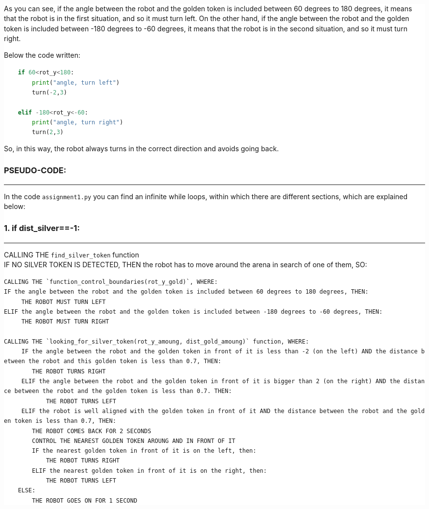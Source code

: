As you can see, if the angle between the robot and the golden token is included between 60 degrees to 180 degrees, it means that the robot is in the first situation, and so it must turn left.
On the other hand, if the angle between the robot and the golden token is included between -180 degrees to -60 degrees, it means that the robot is in the second situation, and so it must turn right.

Below the code written:
```python
	if 60<rot_y<180:
		print("angle, turn left")
		turn(-2,3)
		
	elif -180<rot_y<-60:
		print("angle, turn right")
		turn(2,3)

```
So, in this way, the robot always turns in the correct direction and avoids going back.

### PSEUDO-CODE: ###
-----------------------------
In the code `assignment1.py` you can find an infinite while loops, within which there are different sections, which are explained below:

### 1. if dist_silver==-1: ###
-----------------------------
CALLING THE `find_silver_token` function  
IF NO SILVER TOKEN IS DETECTED, THEN the robot has to move around the arena in search of one of them, SO:

	CALLING THE `function_control_boundaries(rot_y_gold)`, WHERE:
	IF the angle between the robot and the golden token is included between 60 degrees to 180 degrees, THEN:
		 THE ROBOT MUST TURN LEFT
	ELIF the angle between the robot and the golden token is included between -180 degrees to -60 degrees, THEN: 
		 THE ROBOT MUST TURN RIGHT
		 
	CALLING THE `looking_for_silver_token(rot_y_amoung, dist_gold_amoung)` function, WHERE:
		 IF the angle between the robot and the golden token in front of it is less than -2 (on the left) AND the distance between the robot and this golden token is less than 0.7, THEN:
		 	THE ROBOT TURNS RIGHT
	 	 ELIF the angle between the robot and the golden token in front of it is bigger than 2 (on the right) AND the distance between the robot and the golden token is less than 0.7. THEN:
	         	THE ROBOT TURNS LEFT
		 ELIF the robot is well aligned with the golden token in front of it AND the distance between the robot and the golden token is less than 0.7, THEN:
		 	THE ROBOT COMES BACK FOR 2 SECONDS
		 	CONTROL THE NEAREST GOLDEN TOKEN AROUNG AND IN FRONT OF IT
 		 	IF the nearest golden token in front of it is on the left, then:
       			THE ROBOT TURNS RIGHT
       		ELIF the nearest golden token in front of it is on the right, then:
       			THE ROBOT TURNS LEFT
   		ELSE:
   			THE ROBOT GOES ON FOR 1 SECOND
   	